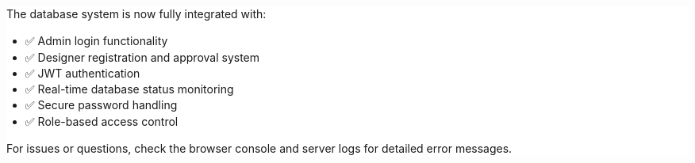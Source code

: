 The database system is now fully integrated with:
- ✅ Admin login functionality
- ✅ Designer registration and approval system
- ✅ JWT authentication
- ✅ Real-time database status monitoring
- ✅ Secure password handling
- ✅ Role-based access control

For issues or questions, check the browser console and server logs for detailed error messages.